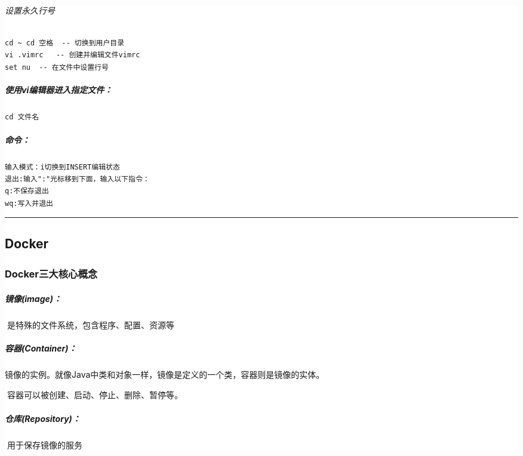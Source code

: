 ###### 设置永久行号

```shell
cd ~ cd 空格	-- 切换到用户目录
vi .vimrc	-- 创建并编辑文件vimrc
set nu	-- 在文件中设置行号
```



##### 使用vi编辑器进入指定文件：

```shell
cd 文件名 
```



##### 命令：

```shell
输入模式：i切换到INSERT编辑状态
退出:输入":"光标移到下面，输入以下指令：
q:不保存退出
wq:写入并退出
```





---





## Docker

### Docker三大核心概念

##### 镜像(image)：

​	是特殊的文件系统，包含程序、配置、资源等

##### 容器(Container)：

​	镜像的实例。就像Java中类和对象一样，镜像是定义的一个类，容器则是镜像的实体。

​	容器可以被创建、启动、停止、删除、暂停等。

##### 仓库(Repository)：

​	用于保存镜像的服务

  
